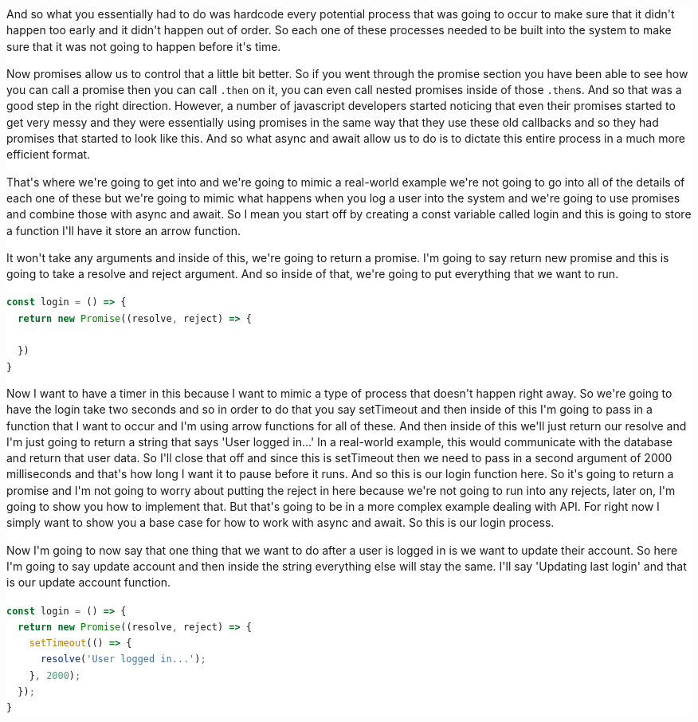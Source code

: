 And so what you essentially had to do was hardcode every potential process that was going to occur to make sure that it didn't happen too early and it didn't happen out of order. So each one of these processes needed to be built into the system to make sure that it was not going to happen before it's time. 

Now promises allow us to control that a little bit better. So if you went through the promise section you have been able to see how you can call a promise then you can call `.then` on it, you can even call nested promises inside of those `.then`s. And so that was a good step in the right direction. However, a number of javascript developers started noticing that even their promises started to get very messy and they were essentially using promises in the same way that they use these old callbacks and so they had promises that started to look like this. And so what async and await allow us to do is to dictate this entire process in a much more efficient format. 

That's where we're going to get into and we're going to mimic a real-world example we're not going to go into all of the details of each one of these but we're going to mimic what happens when you log a user into the system and we're going to use promises and combine those with async and await. So I mean you start off by creating a const variable called login and this is going to store a function I'll have it store an arrow function.

It won't take any arguments and inside of this, we're going to return a promise. I'm going to say return new promise and this is going to take a resolve and reject argument. And so inside of that, we're going to put everything that we want to run. 

```js
const login = () => {
  return new Promise((resolve, reject) => {

  })
}
```

Now I want to have a timer in this because I want to mimic a type of process that doesn't happen right away. So we're going to have the login take two seconds and so in order to do that you say setTimeout and then inside of this I'm going to pass in a function that I want to occur and I'm using arrow functions for all of these. And then inside of this we'll just return our resolve and I'm just going to return a string that says 'User logged in...' In a real-world example, this would communicate with the database and return that user data. So I'll close that off and since this is setTimeout then we need to pass in a second argument of 2000 milliseconds and that's how long I want it to pause before it runs. And so this is our login function here. So it's going to return a promise and I'm not going to worry about putting the reject in here because we're not going to run into any rejects, later on, I'm going to show you how to implement that. But that's going to be in a more complex example dealing with API. For right now I simply want to show you a base case for how to work with async and await. So this is our login process.

Now I'm going to now say that one thing that we want to do after a user is logged in is we want to update their account. So here I'm going to say update account and then inside the string everything else will stay the same. I'll say 'Updating last login' and that is our update account function. 

```js
const login = () => {
  return new Promise((resolve, reject) => {
    setTimeout(() => {
      resolve('User logged in...');
    }, 2000);
  });
}
```
